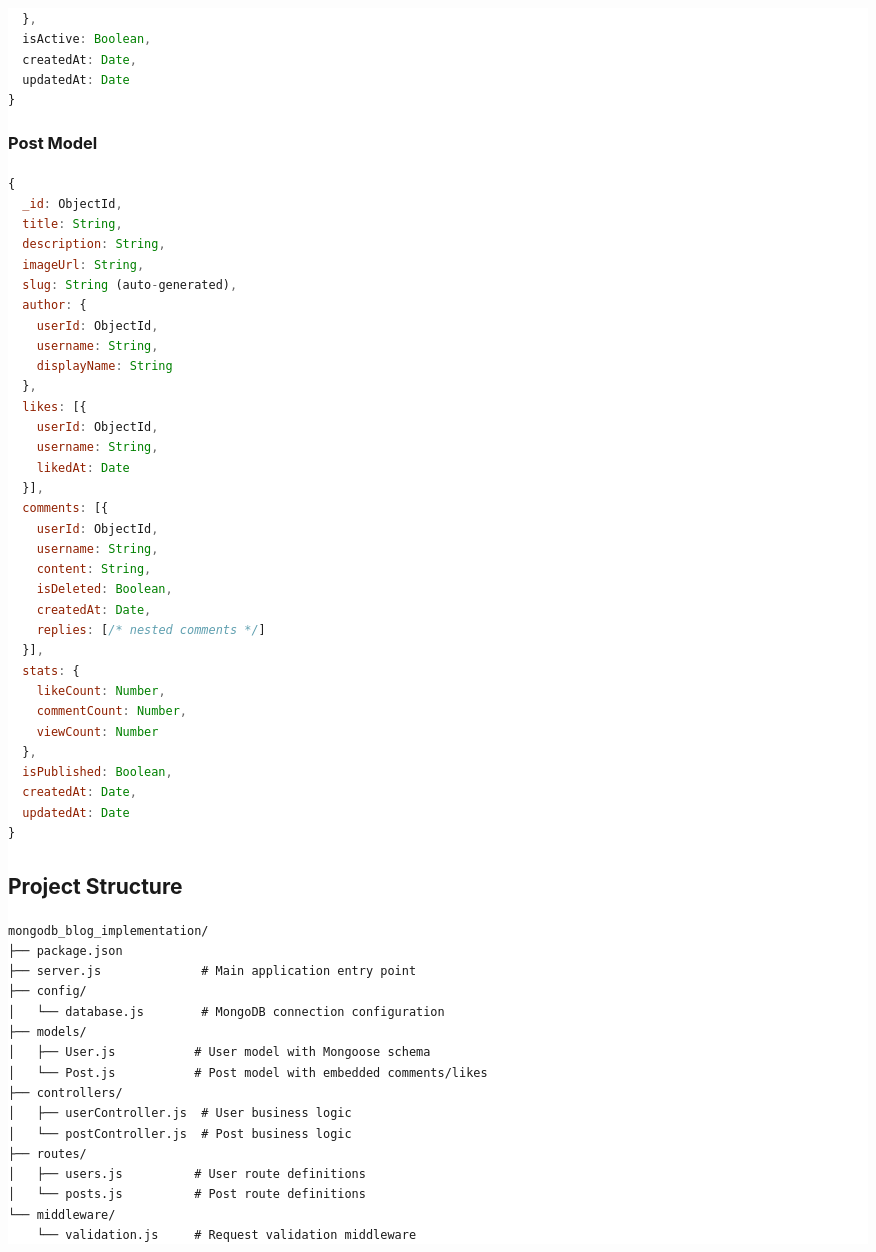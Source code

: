 ```javascript
  },
  isActive: Boolean,
  createdAt: Date,
  updatedAt: Date
}
```

### Post Model
```javascript
{
  _id: ObjectId,
  title: String,
  description: String,
  imageUrl: String,
  slug: String (auto-generated),
  author: {
    userId: ObjectId,
    username: String,
    displayName: String
  },
  likes: [{
    userId: ObjectId,
    username: String,
    likedAt: Date
  }],
  comments: [{
    userId: ObjectId,
    username: String,
    content: String,
    isDeleted: Boolean,
    createdAt: Date,
    replies: [/* nested comments */]
  }],
  stats: {
    likeCount: Number,
    commentCount: Number,
    viewCount: Number
  },
  isPublished: Boolean,
  createdAt: Date,
  updatedAt: Date
}
```

## Project Structure

```
mongodb_blog_implementation/
├── package.json
├── server.js              # Main application entry point
├── config/
│   └── database.js        # MongoDB connection configuration
├── models/
│   ├── User.js           # User model with Mongoose schema
│   └── Post.js           # Post model with embedded comments/likes
├── controllers/
│   ├── userController.js  # User business logic
│   └── postController.js  # Post business logic
├── routes/
│   ├── users.js          # User route definitions
│   └── posts.js          # Post route definitions
└── middleware/
    └── validation.js     # Request validation middleware
```